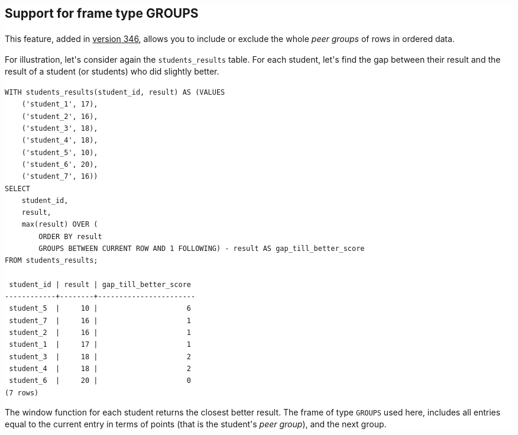 ## Support for frame type GROUPS

This feature, added in
[version 346]({{site.url}}/docs/current/release/release-346.html), allows you to
include or exclude the whole _peer groups_ of rows in ordered data.

For illustration, let's consider again the `students_results` table. For each
student, let's find the gap between their result and the result of a student (or
students) who did slightly better.

```
WITH students_results(student_id, result) AS (VALUES
    ('student_1', 17),
    ('student_2', 16),
    ('student_3', 18),
    ('student_4', 18),
    ('student_5', 10),
    ('student_6', 20),
    ('student_7', 16))
SELECT
    student_id,
    result,
    max(result) OVER (
        ORDER BY result
        GROUPS BETWEEN CURRENT ROW AND 1 FOLLOWING) - result AS gap_till_better_score
FROM students_results;

 student_id | result | gap_till_better_score
------------+--------+-----------------------
 student_5  |     10 |                     6
 student_7  |     16 |                     1
 student_2  |     16 |                     1
 student_1  |     17 |                     1
 student_3  |     18 |                     2
 student_4  |     18 |                     2
 student_6  |     20 |                     0
(7 rows)
```

The window function for each student returns the closest better result. The
frame of type `GROUPS` used here, includes all entries equal to the current
entry in terms of points (that is the student's _peer group_), and the next
group.
